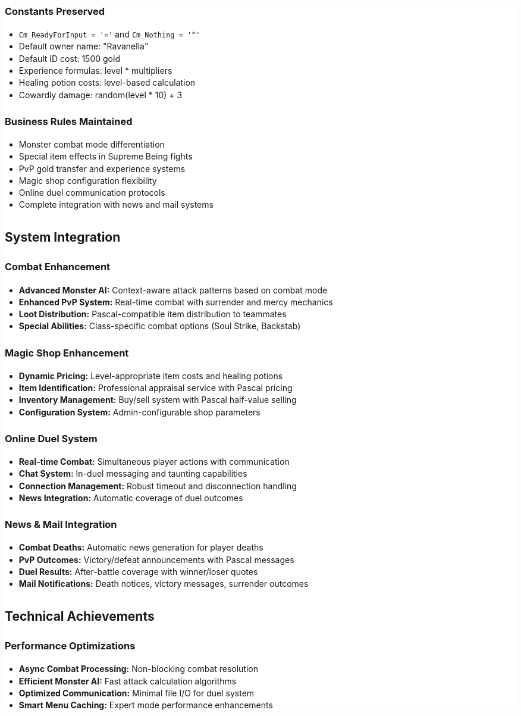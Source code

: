 ### Constants Preserved
- `Cm_ReadyForInput = '='` and `Cm_Nothing = '^'`
- Default owner name: "Ravanella"
- Default ID cost: 1500 gold
- Experience formulas: level * multipliers
- Healing potion costs: level-based calculation
- Cowardly damage: random(level * 10) + 3

### Business Rules Maintained
- Monster combat mode differentiation
- Special item effects in Supreme Being fights
- PvP gold transfer and experience systems
- Magic shop configuration flexibility
- Online duel communication protocols
- Complete integration with news and mail systems

## System Integration

### Combat Enhancement
- **Advanced Monster AI:** Context-aware attack patterns based on combat mode
- **Enhanced PvP System:** Real-time combat with surrender and mercy mechanics
- **Loot Distribution:** Pascal-compatible item distribution to teammates
- **Special Abilities:** Class-specific combat options (Soul Strike, Backstab)

### Magic Shop Enhancement
- **Dynamic Pricing:** Level-appropriate item costs and healing potions
- **Item Identification:** Professional appraisal service with Pascal pricing
- **Inventory Management:** Buy/sell system with Pascal half-value selling
- **Configuration System:** Admin-configurable shop parameters

### Online Duel System
- **Real-time Combat:** Simultaneous player actions with communication
- **Chat System:** In-duel messaging and taunting capabilities
- **Connection Management:** Robust timeout and disconnection handling
- **News Integration:** Automatic coverage of duel outcomes

### News & Mail Integration
- **Combat Deaths:** Automatic news generation for player deaths
- **PvP Outcomes:** Victory/defeat announcements with Pascal messages
- **Duel Results:** After-battle coverage with winner/loser quotes
- **Mail Notifications:** Death notices, victory messages, surrender outcomes

## Technical Achievements

### Performance Optimizations
- **Async Combat Processing:** Non-blocking combat resolution
- **Efficient Monster AI:** Fast attack calculation algorithms
- **Optimized Communication:** Minimal file I/O for duel system
- **Smart Menu Caching:** Expert mode performance enhancements
